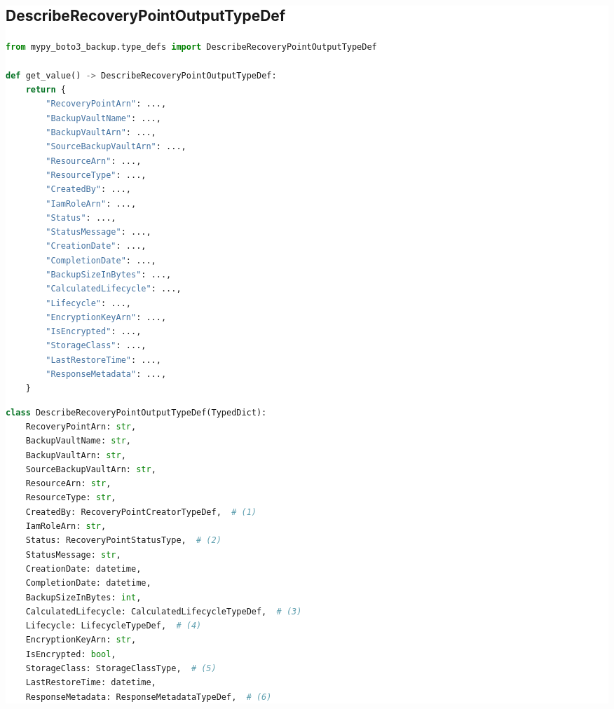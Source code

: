 ## DescribeRecoveryPointOutputTypeDef

```python title="Usage Example"
from mypy_boto3_backup.type_defs import DescribeRecoveryPointOutputTypeDef

def get_value() -> DescribeRecoveryPointOutputTypeDef:
    return {
        "RecoveryPointArn": ...,
        "BackupVaultName": ...,
        "BackupVaultArn": ...,
        "SourceBackupVaultArn": ...,
        "ResourceArn": ...,
        "ResourceType": ...,
        "CreatedBy": ...,
        "IamRoleArn": ...,
        "Status": ...,
        "StatusMessage": ...,
        "CreationDate": ...,
        "CompletionDate": ...,
        "BackupSizeInBytes": ...,
        "CalculatedLifecycle": ...,
        "Lifecycle": ...,
        "EncryptionKeyArn": ...,
        "IsEncrypted": ...,
        "StorageClass": ...,
        "LastRestoreTime": ...,
        "ResponseMetadata": ...,
    }
```

```python title="Definition"
class DescribeRecoveryPointOutputTypeDef(TypedDict):
    RecoveryPointArn: str,
    BackupVaultName: str,
    BackupVaultArn: str,
    SourceBackupVaultArn: str,
    ResourceArn: str,
    ResourceType: str,
    CreatedBy: RecoveryPointCreatorTypeDef,  # (1)
    IamRoleArn: str,
    Status: RecoveryPointStatusType,  # (2)
    StatusMessage: str,
    CreationDate: datetime,
    CompletionDate: datetime,
    BackupSizeInBytes: int,
    CalculatedLifecycle: CalculatedLifecycleTypeDef,  # (3)
    Lifecycle: LifecycleTypeDef,  # (4)
    EncryptionKeyArn: str,
    IsEncrypted: bool,
    StorageClass: StorageClassType,  # (5)
    LastRestoreTime: datetime,
    ResponseMetadata: ResponseMetadataTypeDef,  # (6)
```
